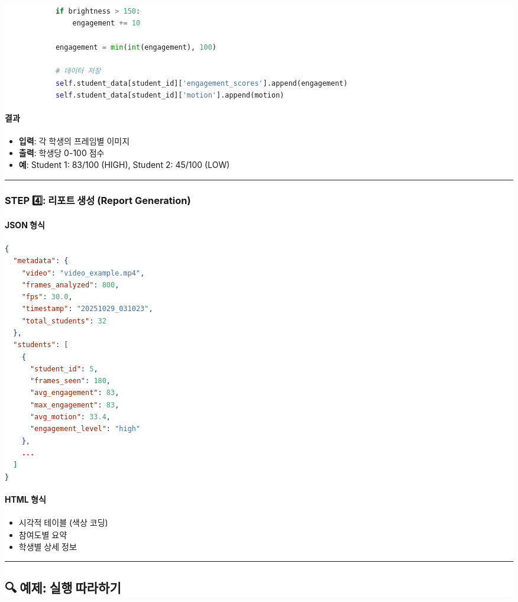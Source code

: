 ```python
            if brightness > 150:
                engagement += 10
            
            engagement = min(int(engagement), 100)
            
            # 데이터 저장
            self.student_data[student_id]['engagement_scores'].append(engagement)
            self.student_data[student_id]['motion'].append(motion)
```

#### 결과
- **입력**: 각 학생의 프레임별 이미지
- **출력**: 학생당 0-100 점수
- **예**: Student 1: 83/100 (HIGH), Student 2: 45/100 (LOW)

---

### STEP 4️⃣: 리포트 생성 (Report Generation)

#### JSON 형식

```json
{
  "metadata": {
    "video": "video_example.mp4",
    "frames_analyzed": 800,
    "fps": 30.0,
    "timestamp": "20251029_031023",
    "total_students": 32
  },
  "students": [
    {
      "student_id": 5,
      "frames_seen": 180,
      "avg_engagement": 83,
      "max_engagement": 83,
      "avg_motion": 33.4,
      "engagement_level": "high"
    },
    ...
  ]
}
```

#### HTML 형식
- 시각적 테이블 (색상 코딩)
- 참여도별 요약
- 학생별 상세 정보

---

## 🔍 예제: 실행 따라하기

